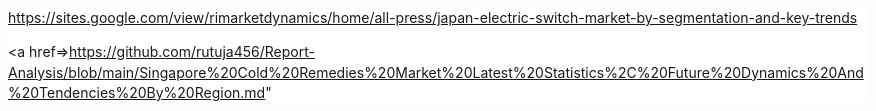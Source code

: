 <a href=https://sites.google.com/view/rimarketdynamics/home/all-press/japan-electric-switch-market-by-segmentation-and-key-trends>https://sites.google.com/view/rimarketdynamics/home/all-press/japan-electric-switch-market-by-segmentation-and-key-trends</a>

<a href=>https://github.com/rutuja456/Report-Analysis/blob/main/Singapore%20Cold%20Remedies%20Market%20Latest%20Statistics%2C%20Future%20Dynamics%20And%20Tendencies%20By%20Region.md</a>"
